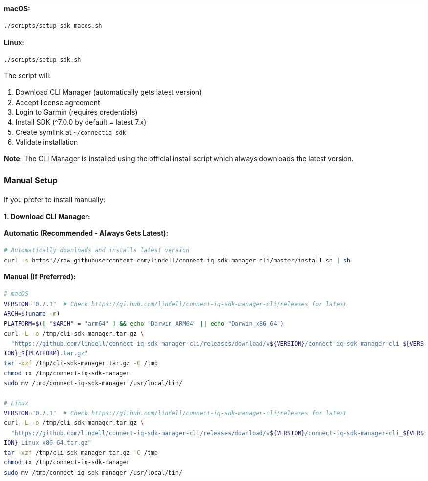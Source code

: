 **macOS:**
```bash
./scripts/setup_sdk_macos.sh
```

**Linux:**
```bash
./scripts/setup_sdk.sh
```

The script will:
1. Download CLI Manager (automatically gets latest version)
2. Accept license agreement
3. Login to Garmin (requires credentials)
4. Install SDK (^7.0.0 by default = latest 7.x)
5. Create symlink at `~/connectiq-sdk`
6. Validate installation

**Note:** The CLI Manager is installed using the [official install script](https://github.com/lindell/connect-iq-sdk-manager-cli#automatic-binary-install) which always downloads the latest version.

### Manual Setup

If you prefer to install manually:

**1. Download CLI Manager:**

**Automatic (Recommended - Always Gets Latest):**
```bash
# Automatically downloads and installs latest version
curl -s https://raw.githubusercontent.com/lindell/connect-iq-sdk-manager-cli/master/install.sh | sh
```

**Manual (If Preferred):**
```bash
# macOS
VERSION="0.7.1"  # Check https://github.com/lindell/connect-iq-sdk-manager-cli/releases for latest
ARCH=$(uname -m)
PLATFORM=$([ "$ARCH" = "arm64" ] && echo "Darwin_ARM64" || echo "Darwin_x86_64")
curl -L -o /tmp/cli-sdk-manager.tar.gz \
  "https://github.com/lindell/connect-iq-sdk-manager-cli/releases/download/v${VERSION}/connect-iq-sdk-manager-cli_${VERSION}_${PLATFORM}.tar.gz"
tar -xzf /tmp/cli-sdk-manager.tar.gz -C /tmp
chmod +x /tmp/connect-iq-sdk-manager
sudo mv /tmp/connect-iq-sdk-manager /usr/local/bin/

# Linux
VERSION="0.7.1"  # Check https://github.com/lindell/connect-iq-sdk-manager-cli/releases for latest
curl -L -o /tmp/cli-sdk-manager.tar.gz \
  "https://github.com/lindell/connect-iq-sdk-manager-cli/releases/download/v${VERSION}/connect-iq-sdk-manager-cli_${VERSION}_Linux_x86_64.tar.gz"
tar -xzf /tmp/cli-sdk-manager.tar.gz -C /tmp
chmod +x /tmp/connect-iq-sdk-manager
sudo mv /tmp/connect-iq-sdk-manager /usr/local/bin/
```
